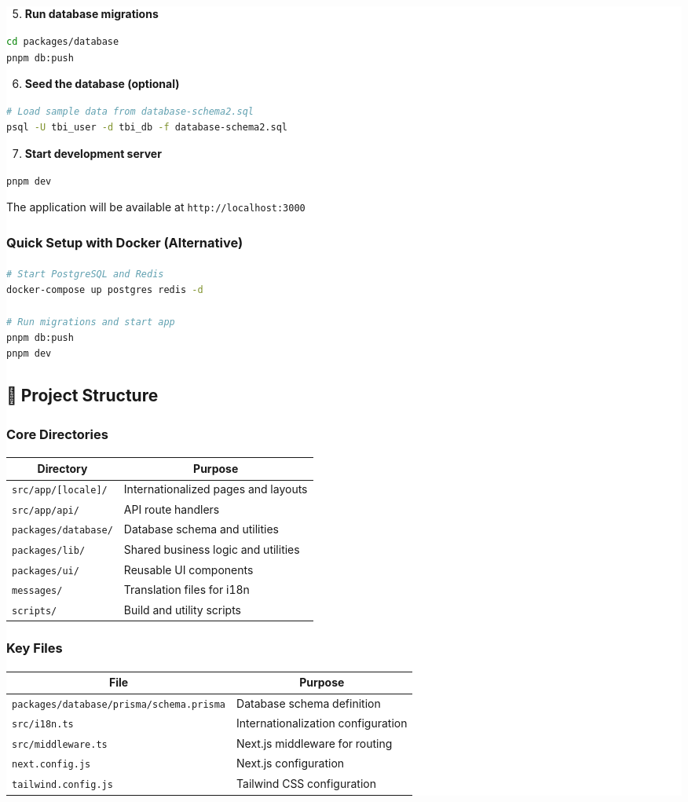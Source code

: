 5. **Run database migrations**
```bash
cd packages/database
pnpm db:push
```

6. **Seed the database (optional)**
```bash
# Load sample data from database-schema2.sql
psql -U tbi_user -d tbi_db -f database-schema2.sql
```

7. **Start development server**
```bash
pnpm dev
```

The application will be available at `http://localhost:3000`

### Quick Setup with Docker (Alternative)

```bash
# Start PostgreSQL and Redis
docker-compose up postgres redis -d

# Run migrations and start app
pnpm db:push
pnpm dev
```

## 📁 Project Structure

### Core Directories

| Directory | Purpose |
|-----------|---------|
| `src/app/[locale]/` | Internationalized pages and layouts |
| `src/app/api/` | API route handlers |
| `packages/database/` | Database schema and utilities |
| `packages/lib/` | Shared business logic and utilities |
| `packages/ui/` | Reusable UI components |
| `messages/` | Translation files for i18n |
| `scripts/` | Build and utility scripts |

### Key Files

| File | Purpose |
|------|---------|
| `packages/database/prisma/schema.prisma` | Database schema definition |
| `src/i18n.ts` | Internationalization configuration |
| `src/middleware.ts` | Next.js middleware for routing |
| `next.config.js` | Next.js configuration |
| `tailwind.config.js` | Tailwind CSS configuration |
